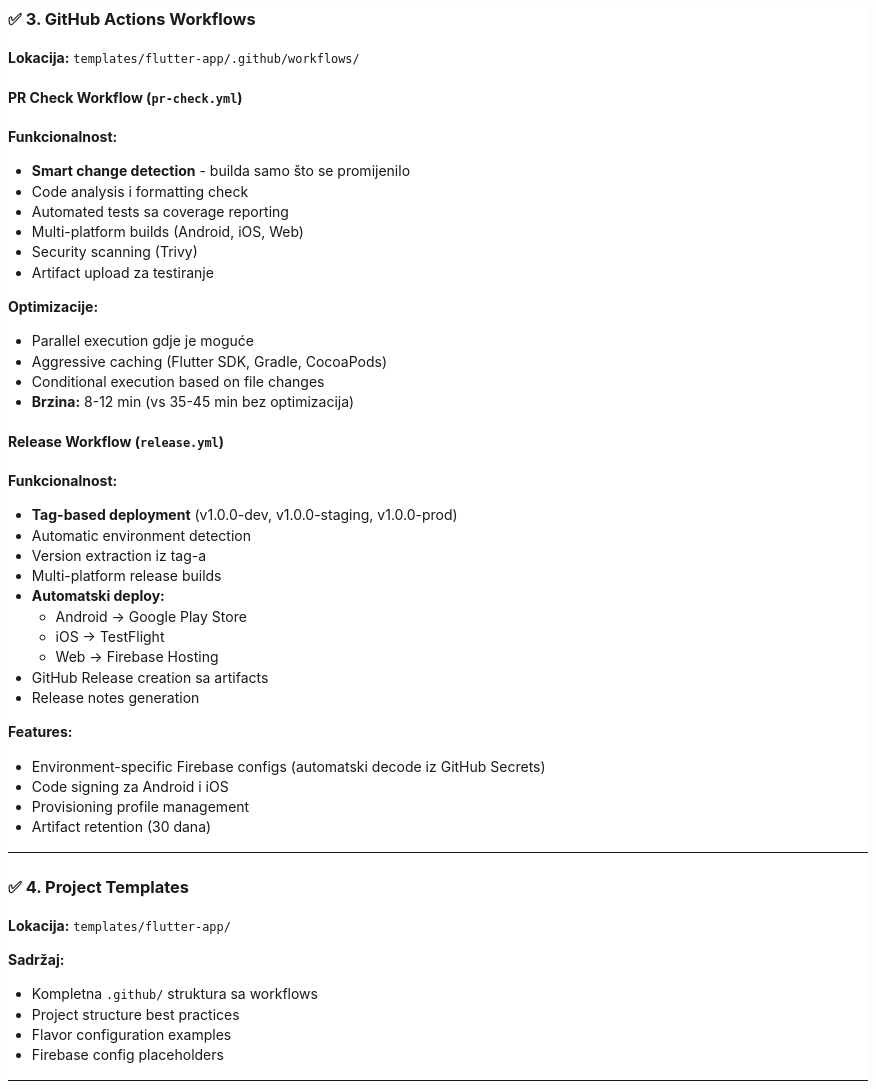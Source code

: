 
### ✅ 3. GitHub Actions Workflows

**Lokacija:** `templates/flutter-app/.github/workflows/`

#### PR Check Workflow (`pr-check.yml`)

**Funkcionalnost:**
- **Smart change detection** - builda samo što se promijenilo
- Code analysis i formatting check
- Automated tests sa coverage reporting
- Multi-platform builds (Android, iOS, Web)
- Security scanning (Trivy)
- Artifact upload za testiranje

**Optimizacije:**
- Parallel execution gdje je moguće
- Aggressive caching (Flutter SDK, Gradle, CocoaPods)
- Conditional execution based on file changes
- **Brzina:** 8-12 min (vs 35-45 min bez optimizacija)

#### Release Workflow (`release.yml`)

**Funkcionalnost:**
- **Tag-based deployment** (v1.0.0-dev, v1.0.0-staging, v1.0.0-prod)
- Automatic environment detection
- Version extraction iz tag-a
- Multi-platform release builds
- **Automatski deploy:**
  - Android → Google Play Store
  - iOS → TestFlight
  - Web → Firebase Hosting
- GitHub Release creation sa artifacts
- Release notes generation

**Features:**
- Environment-specific Firebase configs (automatski decode iz GitHub Secrets)
- Code signing za Android i iOS
- Provisioning profile management
- Artifact retention (30 dana)

---

### ✅ 4. Project Templates

**Lokacija:** `templates/flutter-app/`

**Sadržaj:**
- Kompletna `.github/` struktura sa workflows
- Project structure best practices
- Flavor configuration examples
- Firebase config placeholders

---
